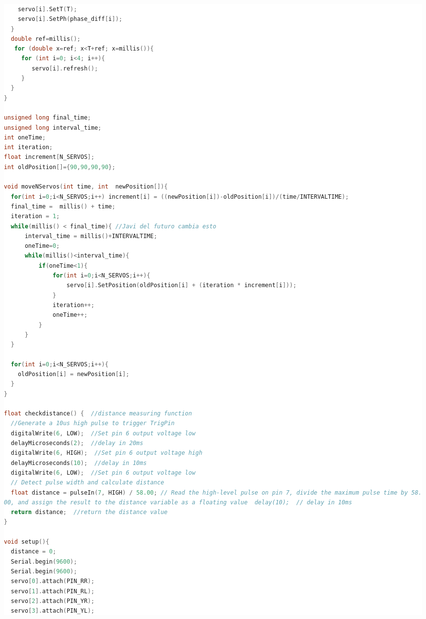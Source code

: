 ```c
    servo[i].SetT(T);
    servo[i].SetPh(phase_diff[i]);
  }
  double ref=millis();
   for (double x=ref; x<T+ref; x=millis()){
     for (int i=0; i<4; i++){
        servo[i].refresh();
     }
  }
}

unsigned long final_time;
unsigned long interval_time;
int oneTime;
int iteration;
float increment[N_SERVOS];
int oldPosition[]={90,90,90,90};

void moveNServos(int time, int  newPosition[]){
  for(int i=0;i<N_SERVOS;i++) increment[i] = ((newPosition[i])-oldPosition[i])/(time/INTERVALTIME);
  final_time =  millis() + time;
  iteration = 1;
  while(millis() < final_time){ //Javi del futuro cambia esto
      interval_time = millis()+INTERVALTIME;
      oneTime=0;
      while(millis()<interval_time){
          if(oneTime<1){
              for(int i=0;i<N_SERVOS;i++){
                  servo[i].SetPosition(oldPosition[i] + (iteration * increment[i]));
              }
              iteration++;
              oneTime++;
          }
      }
  }

  for(int i=0;i<N_SERVOS;i++){
    oldPosition[i] = newPosition[i];
  }
}

float checkdistance() {  //distance measuring function
  //Generate a 10us high pulse to trigger TrigPin
  digitalWrite(6, LOW);  //Set pin 6 output voltage low
  delayMicroseconds(2);  //delay in 20ms
  digitalWrite(6, HIGH);  //Set pin 6 output voltage high
  delayMicroseconds(10);  //delay in 10ms
  digitalWrite(6, LOW);  //Set pin 6 output voltage low
  // Detect pulse width and calculate distance
  float distance = pulseIn(7, HIGH) / 58.00; // Read the high-level pulse on pin 7, divide the maximum pulse time by 58.00, and assign the result to the distance variable as a floating value  delay(10);  // delay in 10ms
  return distance;  //return the distance value
}

void setup(){
  distance = 0;
  Serial.begin(9600);
  Serial.begin(9600);
  servo[0].attach(PIN_RR);
  servo[1].attach(PIN_RL);
  servo[2].attach(PIN_YR);
  servo[3].attach(PIN_YL);
```